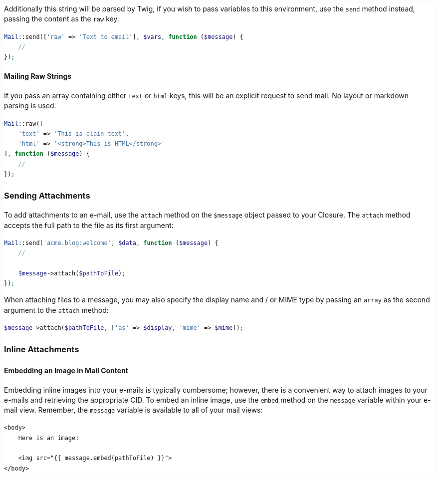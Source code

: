 Additionally this string will be parsed by Twig, if you wish to pass variables to this environment, use the `send` method instead, passing the content as the `raw` key.

```php
Mail::send(['raw' => 'Text to email'], $vars, function ($message) {
    //
});
```

#### Mailing Raw Strings

If you pass an array containing either `text` or `html` keys, this will be an explicit request to send mail. No layout or markdown parsing is used.

```php
Mail::raw([
    'text' => 'This is plain text',
    'html' => '<strong>This is HTML</strong>'
], function ($message) {
    //
});
```

### Sending Attachments

To add attachments to an e-mail, use the `attach` method on the `$message` object passed to your Closure. The `attach` method accepts the full path to the file as its first argument:

```php
Mail::send('acme.blog:welcome', $data, function ($message) {
    //

    $message->attach($pathToFile);
});
```

When attaching files to a message, you may also specify the display name and / or MIME type by passing an `array` as the second argument to the `attach` method:

```php
$message->attach($pathToFile, ['as' => $display, 'mime' => $mime]);
```

### Inline Attachments

#### Embedding an Image in Mail Content

Embedding inline images into your e-mails is typically cumbersome; however, there is a convenient way to attach images to your e-mails and retrieving the appropriate CID. To embed an inline image, use the `embed` method on the `message` variable within your e-mail view. Remember, the `message` variable is available to all of your mail views:

```twig
<body>
    Here is an image:

    <img src="{{ message.embed(pathToFile) }}">
</body>
```
